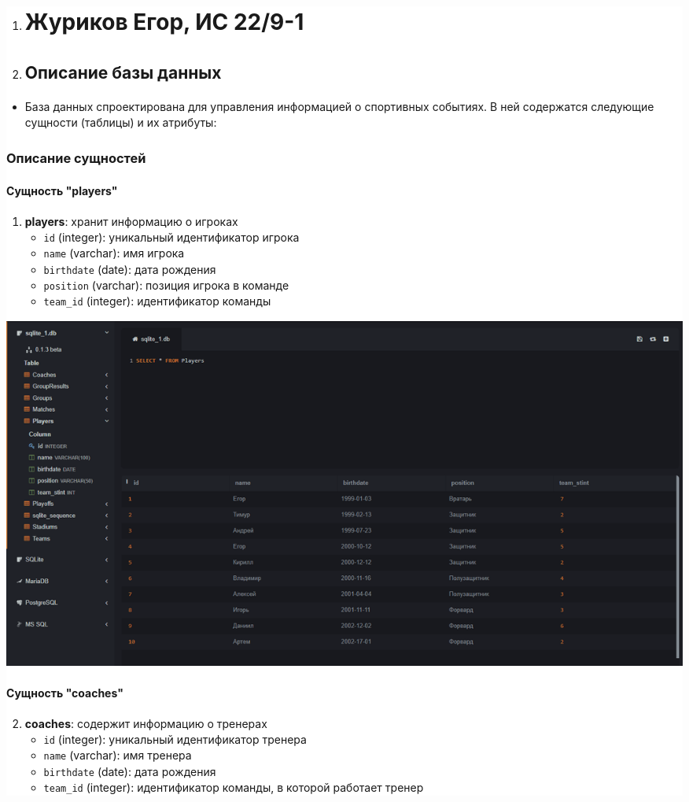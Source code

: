 
1. # Журиков Егор, ИС 22/9-1
2. ## Описание базы данных
- База данных спроектирована для управления информацией о спортивных событиях. В ней содержатся следующие сущности (таблицы) и их атрибуты:
### Описание сущностей
#### Сущность "players"
1. **players**: хранит информацию о игроках
   - `id` (integer): уникальный идентификатор игрока
   - `name` (varchar): имя игрока
   - `birthdate` (date): дата рождения
   - `position` (varchar): позиция игрока в команде
   - `team_id` (integer): идентификатор команды

![](img/Players.png)

#### Сущность "сoaches"
2. **coaches**: содержит информацию о тренерах
   - `id` (integer): уникальный идентификатор тренера
   - `name` (varchar): имя тренера
   - `birthdate` (date): дата рождения
   - `team_id` (integer): идентификатор команды, в которой работает тренер
